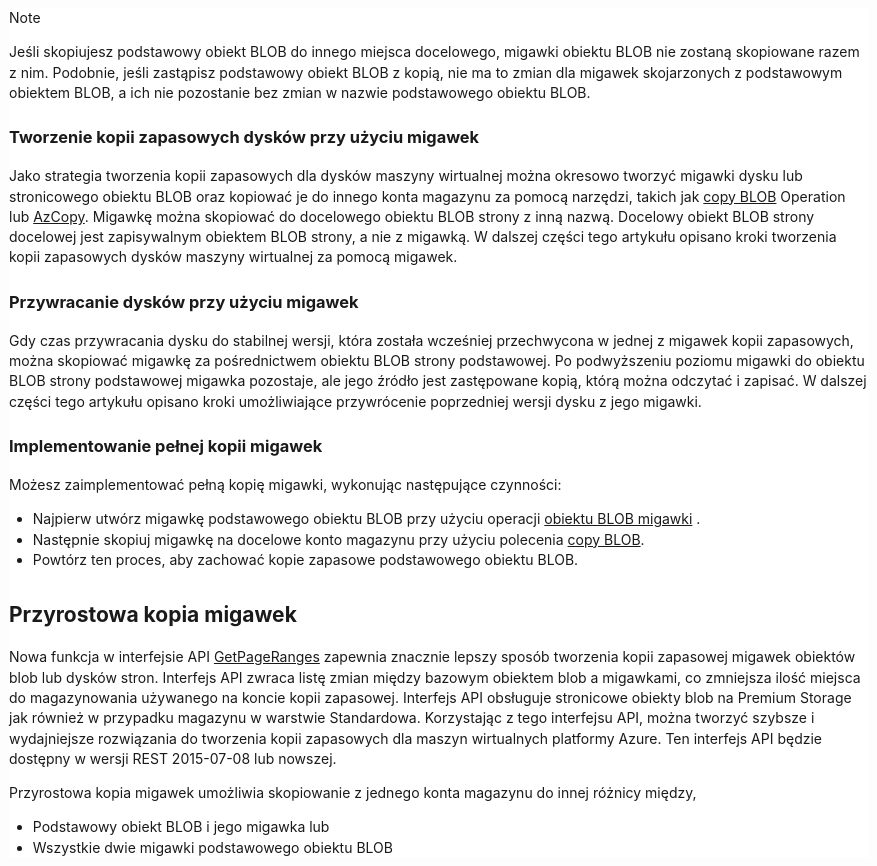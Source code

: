 > [!NOTE]
> Jeśli skopiujesz podstawowy obiekt BLOB do innego miejsca docelowego, migawki obiektu BLOB nie zostaną skopiowane razem z nim. Podobnie, jeśli zastąpisz podstawowy obiekt BLOB z kopią, nie ma to zmian dla migawek skojarzonych z podstawowym obiektem BLOB, a ich nie pozostanie bez zmian w nazwie podstawowego obiektu BLOB.
> 
> 

### <a name="back-up-disks-using-snapshots"></a>Tworzenie kopii zapasowych dysków przy użyciu migawek
Jako strategia tworzenia kopii zapasowych dla dysków maszyny wirtualnej można okresowo tworzyć migawki dysku lub stronicowego obiektu BLOB oraz kopiować je do innego konta magazynu za pomocą narzędzi, takich jak [copy BLOB](/rest/api/storageservices/Copy-Blob) Operation lub [AzCopy](../articles/storage/common/storage-use-azcopy-v10.md). Migawkę można skopiować do docelowego obiektu BLOB strony z inną nazwą. Docelowy obiekt BLOB strony docelowej jest zapisywalnym obiektem BLOB strony, a nie z migawką. W dalszej części tego artykułu opisano kroki tworzenia kopii zapasowych dysków maszyny wirtualnej za pomocą migawek.

### <a name="restore-disks-using-snapshots"></a>Przywracanie dysków przy użyciu migawek
Gdy czas przywracania dysku do stabilnej wersji, która została wcześniej przechwycona w jednej z migawek kopii zapasowych, można skopiować migawkę za pośrednictwem obiektu BLOB strony podstawowej. Po podwyższeniu poziomu migawki do obiektu BLOB strony podstawowej migawka pozostaje, ale jego źródło jest zastępowane kopią, którą można odczytać i zapisać. W dalszej części tego artykułu opisano kroki umożliwiające przywrócenie poprzedniej wersji dysku z jego migawki.

### <a name="implementing-full-snapshot-copy"></a>Implementowanie pełnej kopii migawek
Możesz zaimplementować pełną kopię migawki, wykonując następujące czynności:

* Najpierw utwórz migawkę podstawowego obiektu BLOB przy użyciu operacji [obiektu BLOB migawki](/rest/api/storageservices/Snapshot-Blob) .
* Następnie skopiuj migawkę na docelowe konto magazynu przy użyciu polecenia [copy BLOB](/rest/api/storageservices/Copy-Blob).
* Powtórz ten proces, aby zachować kopie zapasowe podstawowego obiektu BLOB.

## <a name="incremental-snapshot-copy"></a>Przyrostowa kopia migawek
Nowa funkcja w interfejsie API [GetPageRanges](/rest/api/storageservices/Get-Page-Ranges) zapewnia znacznie lepszy sposób tworzenia kopii zapasowej migawek obiektów blob lub dysków stron. Interfejs API zwraca listę zmian między bazowym obiektem blob a migawkami, co zmniejsza ilość miejsca do magazynowania używanego na koncie kopii zapasowej. Interfejs API obsługuje stronicowe obiekty blob na Premium Storage jak również w przypadku magazynu w warstwie Standardowa. Korzystając z tego interfejsu API, można tworzyć szybsze i wydajniejsze rozwiązania do tworzenia kopii zapasowych dla maszyn wirtualnych platformy Azure. Ten interfejs API będzie dostępny w wersji REST 2015-07-08 lub nowszej.

Przyrostowa kopia migawek umożliwia skopiowanie z jednego konta magazynu do innej różnicy między,

* Podstawowy obiekt BLOB i jego migawka lub
* Wszystkie dwie migawki podstawowego obiektu BLOB
